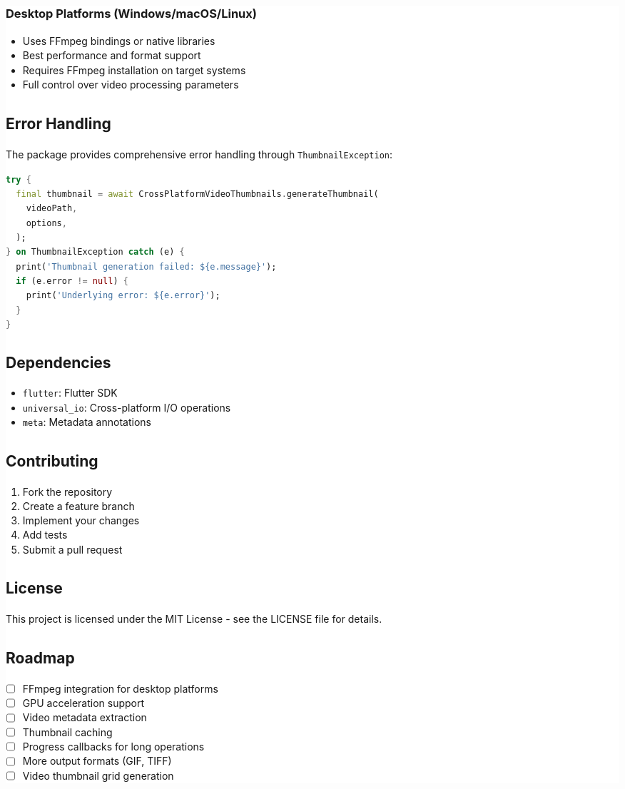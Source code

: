 ### Desktop Platforms (Windows/macOS/Linux)
- Uses FFmpeg bindings or native libraries
- Best performance and format support
- Requires FFmpeg installation on target systems
- Full control over video processing parameters

## Error Handling

The package provides comprehensive error handling through `ThumbnailException`:

```dart
try {
  final thumbnail = await CrossPlatformVideoThumbnails.generateThumbnail(
    videoPath,
    options,
  );
} on ThumbnailException catch (e) {
  print('Thumbnail generation failed: ${e.message}');
  if (e.error != null) {
    print('Underlying error: ${e.error}');
  }
}
```

## Dependencies

- `flutter`: Flutter SDK
- `universal_io`: Cross-platform I/O operations
- `meta`: Metadata annotations

## Contributing

1. Fork the repository
2. Create a feature branch
3. Implement your changes
4. Add tests
5. Submit a pull request

## License

This project is licensed under the MIT License - see the LICENSE file for details.

## Roadmap

- [ ] FFmpeg integration for desktop platforms
- [ ] GPU acceleration support
- [ ] Video metadata extraction
- [ ] Thumbnail caching
- [ ] Progress callbacks for long operations
- [ ] More output formats (GIF, TIFF)
- [ ] Video thumbnail grid generation
